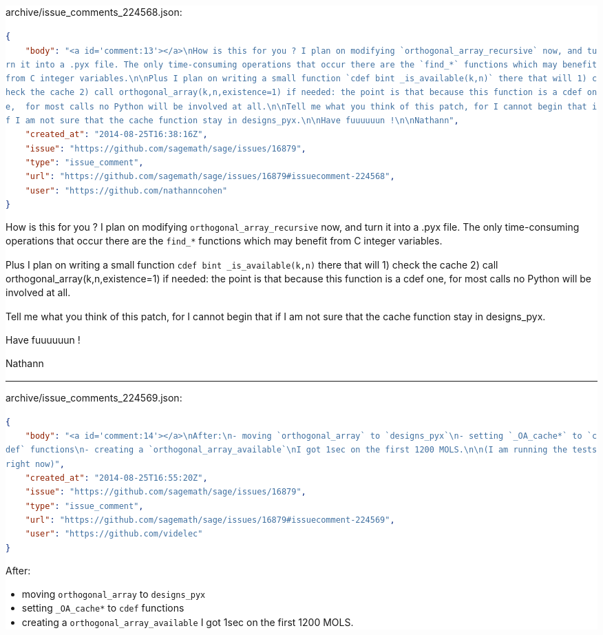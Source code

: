 archive/issue_comments_224568.json:
```json
{
    "body": "<a id='comment:13'></a>\nHow is this for you ? I plan on modifying `orthogonal_array_recursive` now, and turn it into a .pyx file. The only time-consuming operations that occur there are the `find_*` functions which may benefit from C integer variables.\n\nPlus I plan on writing a small function `cdef bint _is_available(k,n)` there that will 1) check the cache 2) call orthogonal_array(k,n,existence=1) if needed: the point is that because this function is a cdef one,  for most calls no Python will be involved at all.\n\nTell me what you think of this patch, for I cannot begin that if I am not sure that the cache function stay in designs_pyx.\n\nHave fuuuuuun !\n\nNathann",
    "created_at": "2014-08-25T16:38:16Z",
    "issue": "https://github.com/sagemath/sage/issues/16879",
    "type": "issue_comment",
    "url": "https://github.com/sagemath/sage/issues/16879#issuecomment-224568",
    "user": "https://github.com/nathanncohen"
}
```

<a id='comment:13'></a>
How is this for you ? I plan on modifying `orthogonal_array_recursive` now, and turn it into a .pyx file. The only time-consuming operations that occur there are the `find_*` functions which may benefit from C integer variables.

Plus I plan on writing a small function `cdef bint _is_available(k,n)` there that will 1) check the cache 2) call orthogonal_array(k,n,existence=1) if needed: the point is that because this function is a cdef one,  for most calls no Python will be involved at all.

Tell me what you think of this patch, for I cannot begin that if I am not sure that the cache function stay in designs_pyx.

Have fuuuuuun !

Nathann



---

archive/issue_comments_224569.json:
```json
{
    "body": "<a id='comment:14'></a>\nAfter:\n- moving `orthogonal_array` to `designs_pyx`\n- setting `_OA_cache*` to `cdef` functions\n- creating a `orthogonal_array_available`\nI got 1sec on the first 1200 MOLS.\n\n(I am running the tests right now)",
    "created_at": "2014-08-25T16:55:20Z",
    "issue": "https://github.com/sagemath/sage/issues/16879",
    "type": "issue_comment",
    "url": "https://github.com/sagemath/sage/issues/16879#issuecomment-224569",
    "user": "https://github.com/videlec"
}
```

<a id='comment:14'></a>
After:
- moving `orthogonal_array` to `designs_pyx`
- setting `_OA_cache*` to `cdef` functions
- creating a `orthogonal_array_available`
I got 1sec on the first 1200 MOLS.
